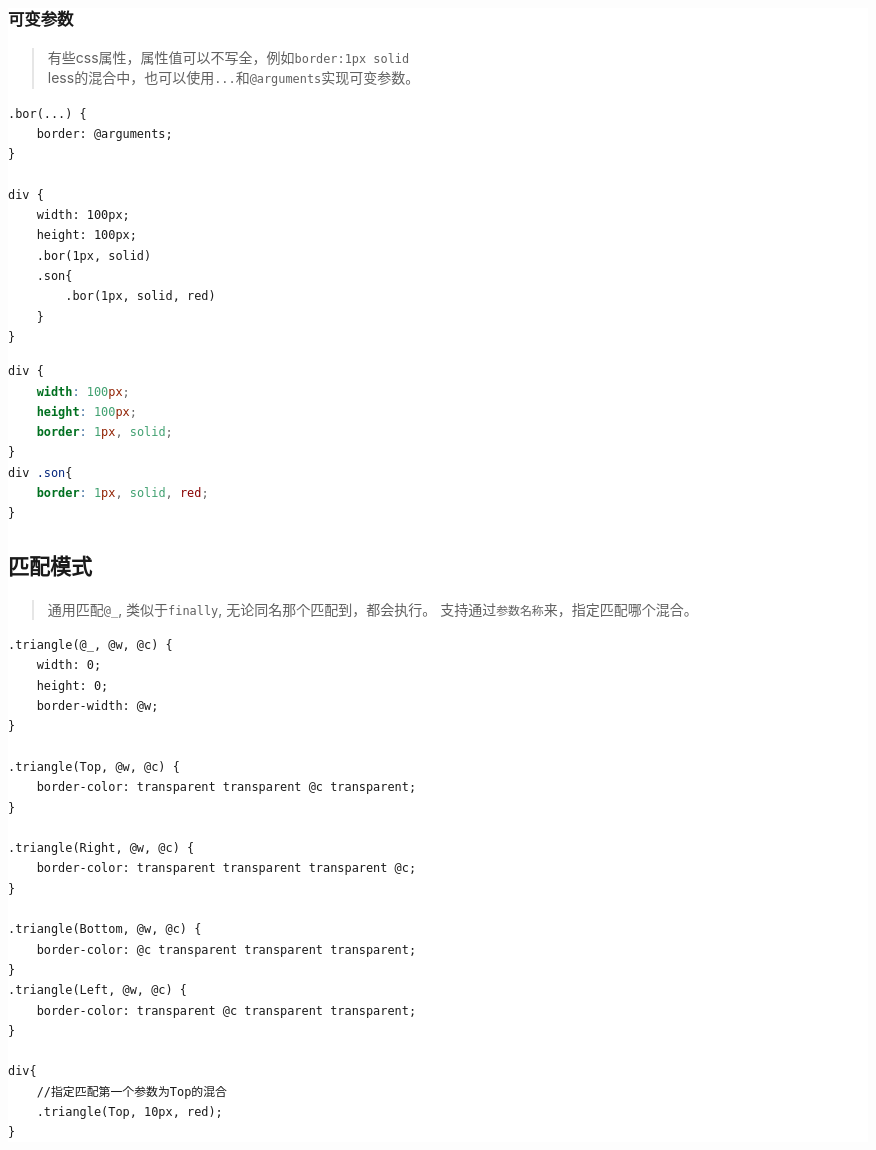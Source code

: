 ### 可变参数
> 有些css属性，属性值可以不写全，例如`border:1px solid`  
> less的混合中，也可以使用`...`和`@arguments`实现可变参数。
```less
.bor(...) {
    border: @arguments;
}

div {
    width: 100px;
    height: 100px;
    .bor(1px, solid)
    .son{
    	.bor(1px, solid, red)
    }
}
```
```css
div {
    width: 100px;
    height: 100px;
    border: 1px, solid;
}
div .son{
	border: 1px, solid, red;
}
```

## 匹配模式
> 通用匹配`@_`, 类似于`finally`, 无论同名那个匹配到，都会执行。
> 支持通过`参数名称`来，指定匹配哪个混合。
```less
.triangle(@_, @w, @c) {
    width: 0;
    height: 0;
    border-width: @w;
}

.triangle(Top, @w, @c) {
    border-color: transparent transparent @c transparent;
}

.triangle(Right, @w, @c) {
    border-color: transparent transparent transparent @c;
}

.triangle(Bottom, @w, @c) {
    border-color: @c transparent transparent transparent;
}
.triangle(Left, @w, @c) {
    border-color: transparent @c transparent transparent;
}

div{
	//指定匹配第一个参数为Top的混合
	.triangle(Top, 10px, red);
}
```
